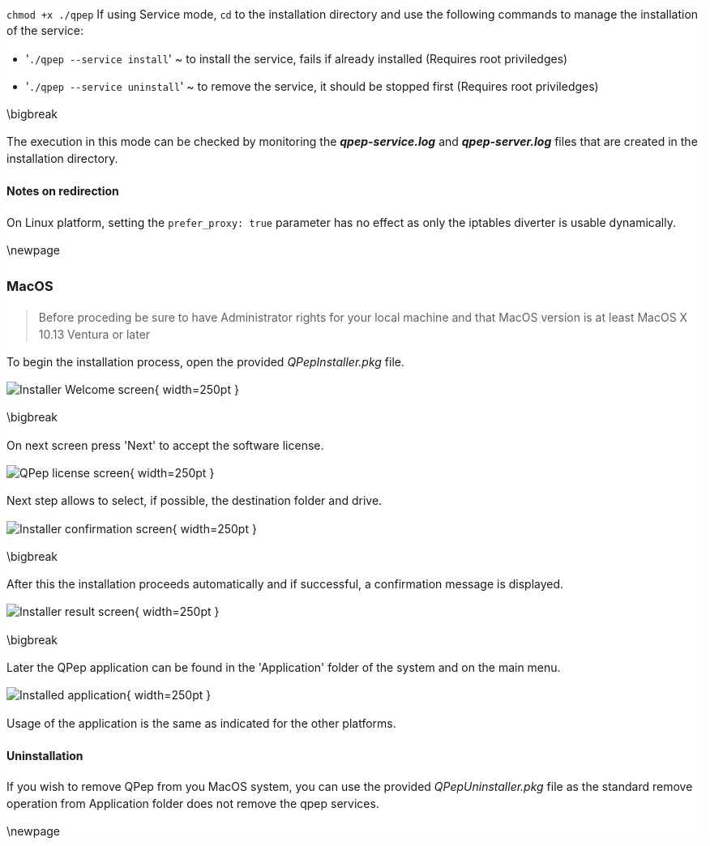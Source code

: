 ```chmod +x ./qpep```
If using Service mode, ```cd``` to the installation directory and use the following commands to manage the installation of the service:

* '`./qpep --service install`' 
  ~ to install the service, fails if already installed (Requires root priviledges)

* '`./qpep --service uninstall`' 
  ~ to remove the service, it should be stopped first (Requires root priviledges)

\bigbreak

The execution in this mode can be checked by monitoring the ***qpep-service.log*** and ***qpep-server.log*** files that
are created in the installation directory.

#### Notes on redirection

On Linux platform, setting the `prefer_proxy: true` parameter has no effect as only the iptables diverter is usable dynamically.

\newpage

### MacOS

> Before proceding be sure to have Administrator rights for your local machine
> and that MacOS version is at least MacOS X 10.13 Ventura or later

To begin the installation process, open the provided _QPepInstaller.pkg_ file.

![Installer Welcome screen](resources/mac2.png){ width=250pt }

\bigbreak

On next screen press 'Next' to accept the software license.

![QPep license screen](resources/mac3.png){ width=250pt }

Next step allows to select, if possible, the destination folder and drive.

![Installer confirmation screen](resources/mac4.png){ width=250pt }

\bigbreak

After this the installation proceeds automatically and if successful, a confirmation message is displayed.

![Installer result screen](resources/mac5.png){ width=250pt }

\bigbreak

Later the QPep application can be found in the 'Application' folder of the system and on the
main menu.

![Installed application](resources/mac6.png){ width=250pt }

Usage of the application is the same as indicated for the other platforms.

#### Uninstallation
If you wish to remove QPep from you MacOS system, you can use the provided _QPepUninstaller.pkg_ file as
the standard remove operation from Application folder does not remove the qpep services.

\newpage
```